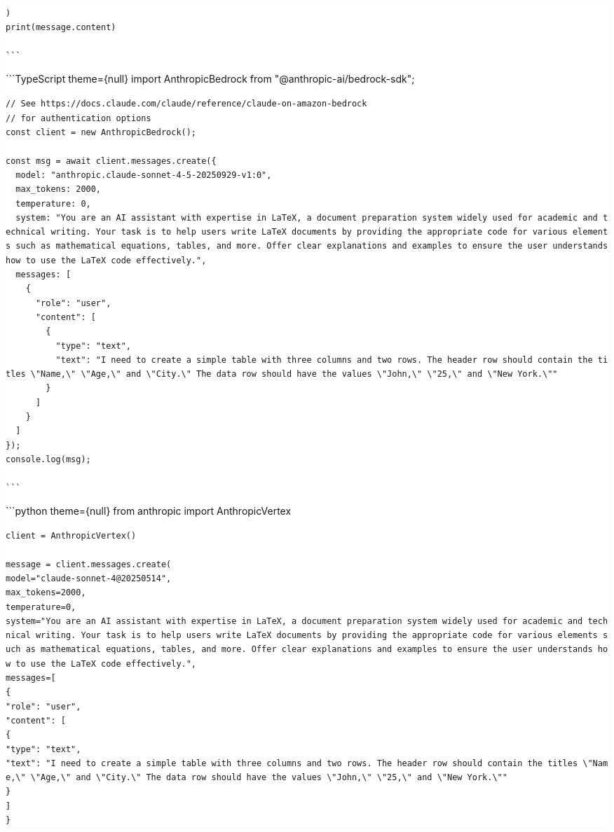     )
    print(message.content)

    ```
  </Tab>

  <Tab title="AWS Bedrock TypeScript">
    ```TypeScript  theme={null}
    import AnthropicBedrock from "@anthropic-ai/bedrock-sdk";

    // See https://docs.claude.com/claude/reference/claude-on-amazon-bedrock
    // for authentication options
    const client = new AnthropicBedrock();

    const msg = await client.messages.create({
      model: "anthropic.claude-sonnet-4-5-20250929-v1:0",
      max_tokens: 2000,
      temperature: 0,
      system: "You are an AI assistant with expertise in LaTeX, a document preparation system widely used for academic and technical writing. Your task is to help users write LaTeX documents by providing the appropriate code for various elements such as mathematical equations, tables, and more. Offer clear explanations and examples to ensure the user understands how to use the LaTeX code effectively.",
      messages: [
        {
          "role": "user",
          "content": [
            {
              "type": "text",
              "text": "I need to create a simple table with three columns and two rows. The header row should contain the titles \"Name,\" \"Age,\" and \"City.\" The data row should have the values \"John,\" \"25,\" and \"New York.\""
            }
          ]
        }
      ]
    });
    console.log(msg);

    ```
  </Tab>

  <Tab title="Vertex AI Python">
    ```python  theme={null}
    from anthropic import AnthropicVertex

    client = AnthropicVertex()

    message = client.messages.create(
    model="claude-sonnet-4@20250514",
    max_tokens=2000,
    temperature=0,
    system="You are an AI assistant with expertise in LaTeX, a document preparation system widely used for academic and technical writing. Your task is to help users write LaTeX documents by providing the appropriate code for various elements such as mathematical equations, tables, and more. Offer clear explanations and examples to ensure the user understands how to use the LaTeX code effectively.",
    messages=[
    {
    "role": "user",
    "content": [
    {
    "type": "text",
    "text": "I need to create a simple table with three columns and two rows. The header row should contain the titles \"Name,\" \"Age,\" and \"City.\" The data row should have the values \"John,\" \"25,\" and \"New York.\""
    }
    ]
    }
